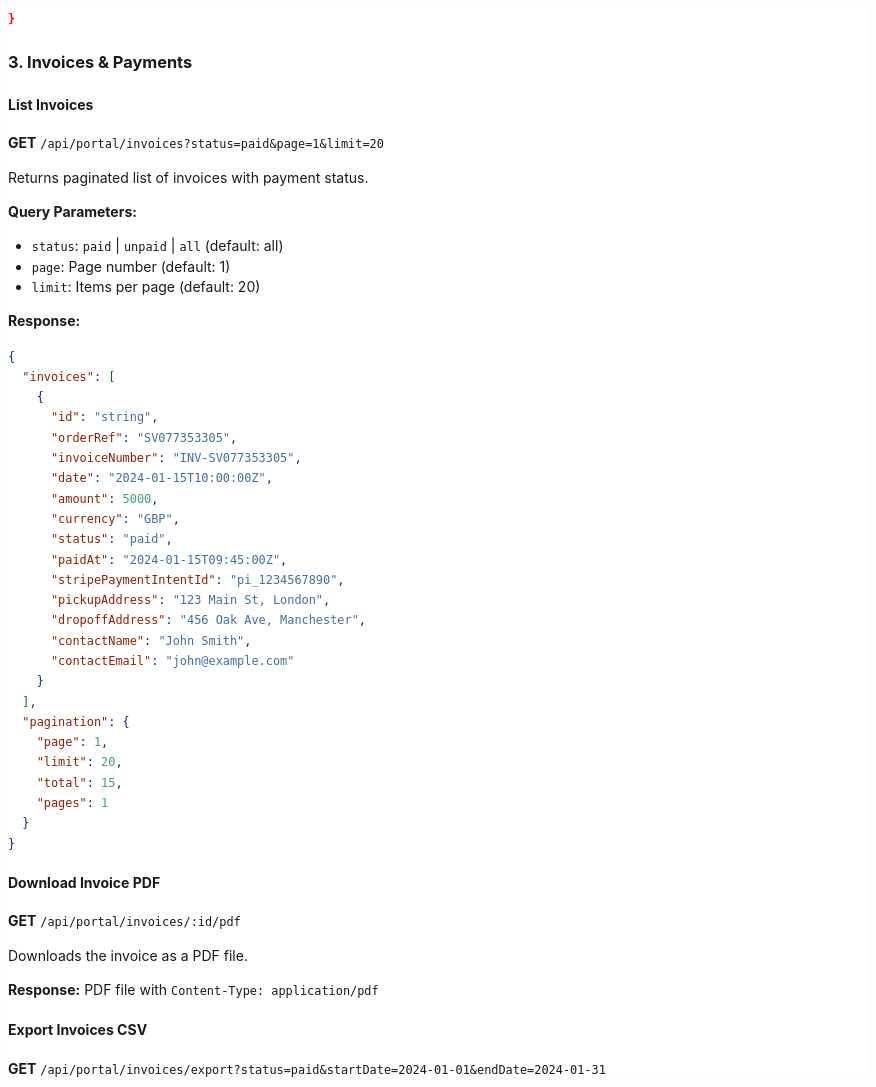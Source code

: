 ```json
}
```

### 3. Invoices & Payments

#### List Invoices
**GET** `/api/portal/invoices?status=paid&page=1&limit=20`

Returns paginated list of invoices with payment status.

**Query Parameters:**
- `status`: `paid` | `unpaid` | `all` (default: all)
- `page`: Page number (default: 1)
- `limit`: Items per page (default: 20)

**Response:**
```json
{
  "invoices": [
    {
      "id": "string",
      "orderRef": "SV077353305",
      "invoiceNumber": "INV-SV077353305",
      "date": "2024-01-15T10:00:00Z",
      "amount": 5000,
      "currency": "GBP",
      "status": "paid",
      "paidAt": "2024-01-15T09:45:00Z",
      "stripePaymentIntentId": "pi_1234567890",
      "pickupAddress": "123 Main St, London",
      "dropoffAddress": "456 Oak Ave, Manchester",
      "contactName": "John Smith",
      "contactEmail": "john@example.com"
    }
  ],
  "pagination": {
    "page": 1,
    "limit": 20,
    "total": 15,
    "pages": 1
  }
}
```

#### Download Invoice PDF
**GET** `/api/portal/invoices/:id/pdf`

Downloads the invoice as a PDF file.

**Response:** PDF file with `Content-Type: application/pdf`

#### Export Invoices CSV
**GET** `/api/portal/invoices/export?status=paid&startDate=2024-01-01&endDate=2024-01-31`
